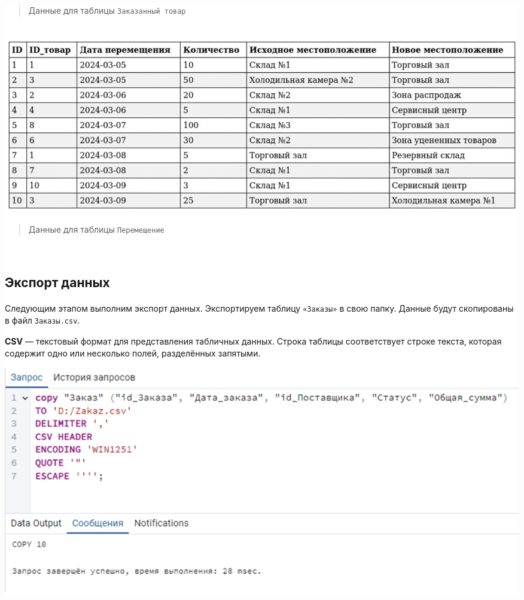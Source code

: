 > Данные для таблицы `Заказанный товар`

<br>

<div align=center>
<img src='../static/tablemanagement/peremes.png'>
</div>

> Данные для таблицы `Перемещение`

<br>

## Экспорт данных

Следующим этапом выполним экспорт данных. Экспортируем таблицу `«Заказы»` в свою папку. Данные будут скопированы в файл `Заказы.csv`.

**CSV** — текстовый формат для представления табличных данных. Строка таблицы соответствует строке текста, которая содержит одно или несколько полей, разделённых запятыми.

<div align=center>
<img src='../static/tablemanagement/csv.png'>
</div>
